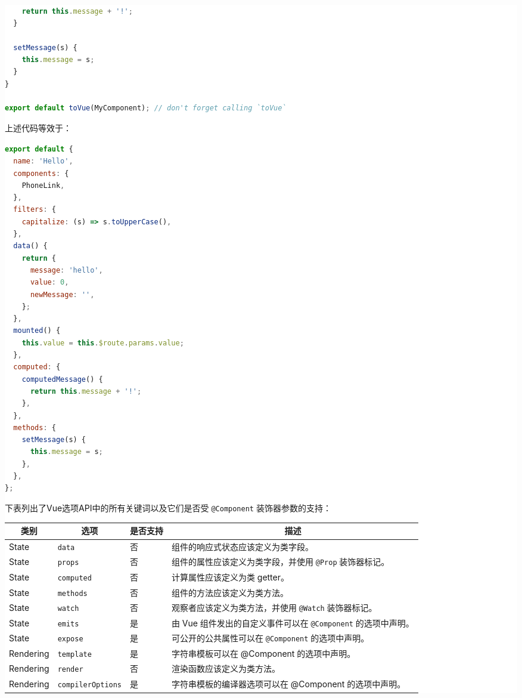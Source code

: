 ```js
    return this.message + '!';
  }

  setMessage(s) {
    this.message = s;
  }
}

export default toVue(MyComponent); // don't forget calling `toVue`
```
上述代码等效于：
```js
export default {
  name: 'Hello',
  components: {
    PhoneLink,
  },
  filters: {
    capitalize: (s) => s.toUpperCase(),
  },
  data() {
    return {
      message: 'hello',
      value: 0,
      newMessage: '',
    };
  },
  mounted() {
    this.value = this.$route.params.value;
  },
  computed: {
    computedMessage() {
      return this.message + '!';
    },
  },
  methods: {
    setMessage(s) {
      this.message = s;
    },
  },
};
```
下表列出了Vue选项API中的所有关键词以及它们是否受 `@Component` 装饰器参数的支持：

| 类别          | 选项                | 是否支持	 | 描述                                             |
|-------------|-------------------|-------|------------------------------------------------|
| State       | `data`            | 否     | 组件的响应式状态应该定义为类字段。                              |
| State       | `props`           | 否     | 组件的属性应该定义为类字段，并使用 `@Prop` 装饰器标记。               |
| State       | `computed`        | 否     | 计算属性应该定义为类 getter。                             |
| State       | `methods`         | 否     | 组件的方法应该定义为类方法。                                 |
| State       | `watch`           | 否     | 观察者应该定义为类方法，并使用 `@Watch` 装饰器标记。                |
| State       | `emits`           | 是     | 由 Vue 组件发出的自定义事件可以在 `@Component` 的选项中声明。       |
| State       | `expose`          | 是     | 可公开的公共属性可以在 `@Component` 的选项中声明。               |
| Rendering   | `template`        | 是     | 字符串模板可以在 @Component 的选项中声明。                    |
| Rendering   | `render`          | 否     | 渲染函数应该定义为类方法。                                  |
| Rendering   | `compilerOptions` | 是     | 字符串模板的编译器选项可以在 @Component 的选项中声明。              |